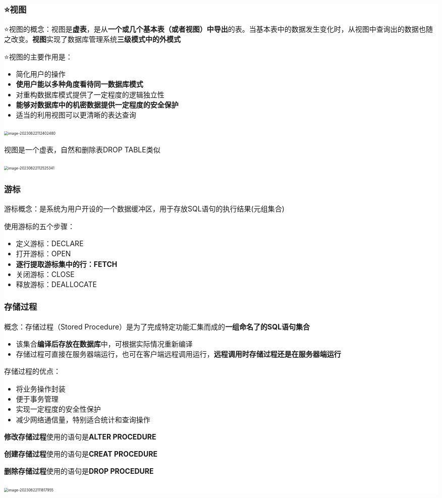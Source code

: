 

### ⭐视图

⭐视图的概念：视图是**虚表**，是从**一个或几个基本表（或者视图）中导出**的表。当基本表中的数据发生变化时，从视图中查询出的数据也随之改变。**视图**实现了数据库管理系统**三级模式中的外模式**

⭐视图的主要作用是：

- 简化用户的操作
- **使用户能以多种角度看待同一数据库模式**
- 对重构数据库模式提供了一定程度的逻辑独立性
- **能够对数据库中的机密数据提供一定程度的安全保护**
- 适当的利用视图可以更清晰的表达查询

<img src="C:\Users\Jerry\AppData\Roaming\Typora\typora-user-images\image-20230622112402480.png" alt="image-20230622112402480" style="zoom:50%;" />

视图是一个虚表，自然和删除表DROP TABLE类似



<img src="C:\Users\Jerry\AppData\Roaming\Typora\typora-user-images\image-20230622112525341.png" alt="image-20230622112525341" style="zoom:50%;" />

### 游标

游标概念：是系统为用户开设的一个数据缓冲区，用于存放SQL语句的执行结果(元组集合)

使用游标的五个步骤：

- 定义游标：DECLARE
- 打开游标：OPEN
- **逐行提取游标集中的行：FETCH**
- 关闭游标：CLOSE
- 释放游标：DEALLOCATE



### 存储过程

概念：存储过程（Stored Procedure）是为了完成特定功能汇集而成的**一组命名了的SQL语句集合**

- 该集合**编译后存放在数据库**中，可根据实际情况重新编译
- 存储过程可直接在服务器端运行，也可在客户端远程调用运行，**远程调用时存储过程还是在服务器端运行**

存储过程的优点：

- 将业务操作封装
- 便于事务管理
- 实现一定程度的安全性保护
- 减少网络通信量，特别适合统计和查询操作

**修改存储过程**使用的语句是**ALTER PROCEDURE**

**创建存储过程**使用的语句是**CREAT PROCEDURE**

**删除存储过程**使用的语句是**DROP PROCEDURE**

<img src="C:\Users\Jerry\AppData\Roaming\Typora\typora-user-images\image-20230622111817955.png" alt="image-20230622111817955" style="zoom:50%;" />

